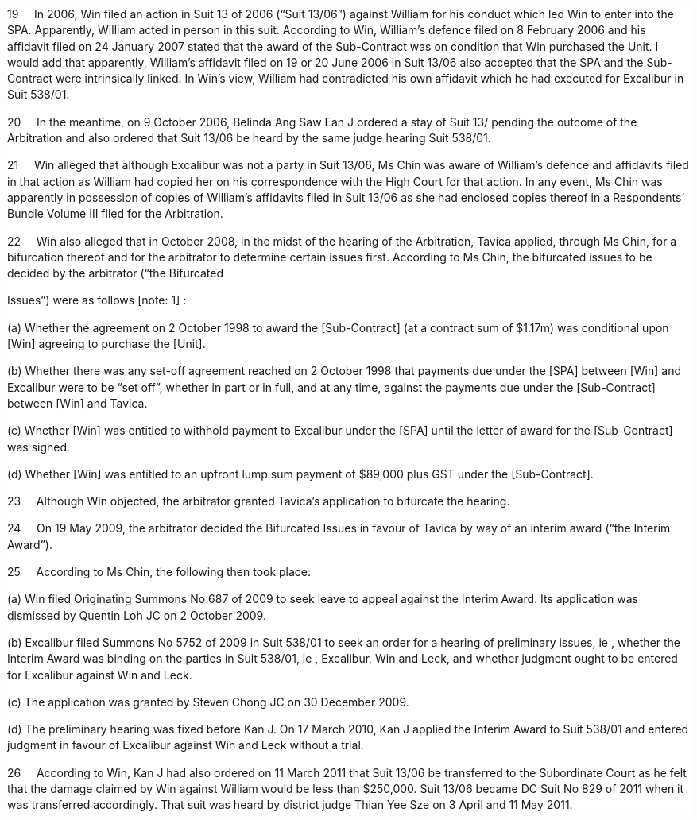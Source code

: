 19     In 2006, Win filed an action in Suit 13 of 2006 (“Suit 13/06”) against William for his conduct which led Win to enter into the SPA. Apparently, William acted in person in this suit. According to Win, William’s defence filed on 8 February 2006 and his affidavit filed on 24 January 2007 stated that the award of the Sub-Contract was on condition that Win purchased the Unit. I would add that apparently, William’s affidavit filed on 19 or 20 June 2006 in Suit 13/06 also accepted that the SPA and the Sub-Contract were intrinsically linked. In Win’s view, William had contradicted his own affidavit which he had executed for Excalibur in Suit 538/01. 

20     In the meantime, on 9 October 2006, Belinda Ang Saw Ean J ordered a stay of Suit 13/ pending the outcome of the Arbitration and also ordered that Suit 13/06 be heard by the same judge hearing Suit 538/01. 

21     Win alleged that although Excalibur was not a party in Suit 13/06, Ms Chin was aware of William’s defence and affidavits filed in that action as William had copied her on his correspondence with the High Court for that action. In any event, Ms Chin was apparently in possession of copies of William’s affidavits filed in Suit 13/06 as she had enclosed copies thereof in a Respondents’ Bundle Volume III filed for the Arbitration. 

22     Win also alleged that in October 2008, in the midst of the hearing of the Arbitration, Tavica applied, through Ms Chin, for a bifurcation thereof and for the arbitrator to determine certain issues first. According to Ms Chin, the bifurcated issues to be decided by the arbitrator (“the Bifurcated 

Issues”) were as follows [note: 1] : 

 (a) Whether the agreement on 2 October 1998 to award the [Sub-Contract] (at a contract sum of $1.17m) was conditional upon [Win] agreeing to purchase the [Unit]. 

 (b) Whether there was any set-off agreement reached on 2 October 1998 that payments due under the [SPA] between [Win] and Excalibur were to be “set off”, whether in part or in full, and at any time, against the payments due under the [Sub-Contract] between [Win] and Tavica. 

 (c) Whether [Win] was entitled to withhold payment to Excalibur under the [SPA] until the letter of award for the [Sub-Contract] was signed. 

 (d) Whether [Win] was entitled to an upfront lump sum payment of $89,000 plus GST under the [Sub-Contract]. 

23     Although Win objected, the arbitrator granted Tavica’s application to bifurcate the hearing. 

24     On 19 May 2009, the arbitrator decided the Bifurcated Issues in favour of Tavica by way of an interim award (“the Interim Award”). 

25     According to Ms Chin, the following then took place: 


 (a) Win filed Originating Summons No 687 of 2009 to seek leave to appeal against the Interim Award. Its application was dismissed by Quentin Loh JC on 2 October 2009. 

 (b) Excalibur filed Summons No 5752 of 2009 in Suit 538/01 to seek an order for a hearing of preliminary issues, ie , whether the Interim Award was binding on the parties in Suit 538/01, ie , Excalibur, Win and Leck, and whether judgment ought to be entered for Excalibur against Win and Leck. 

 (c) The application was granted by Steven Chong JC on 30 December 2009. 

 (d) The preliminary hearing was fixed before Kan J. On 17 March 2010, Kan J applied the Interim Award to Suit 538/01 and entered judgment in favour of Excalibur against Win and Leck without a trial. 

26     According to Win, Kan J had also ordered on 11 March 2011 that Suit 13/06 be transferred to the Subordinate Court as he felt that the damage claimed by Win against William would be less than $250,000. Suit 13/06 became DC Suit No 829 of 2011 when it was transferred accordingly. That suit was heard by district judge Thian Yee Sze on 3 April and 11 May 2011. 

